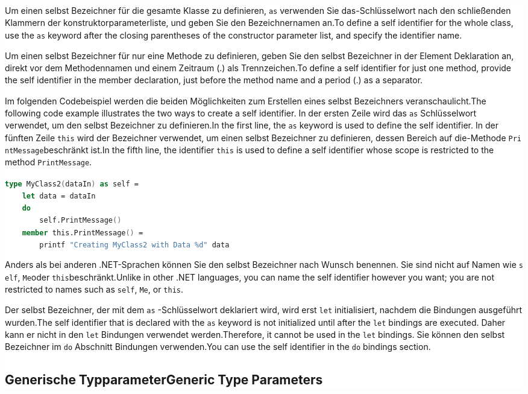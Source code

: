 <span data-ttu-id="d8f53-149">Um einen selbst Bezeichner für die gesamte Klasse zu definieren, `as` verwenden Sie das-Schlüsselwort nach den schließenden Klammern der konstruktorparameterliste, und geben Sie den Bezeichnernamen an.</span><span class="sxs-lookup"><span data-stu-id="d8f53-149">To define a self identifier for the whole class, use the `as` keyword after the closing parentheses of the constructor parameter list, and specify the identifier name.</span></span>

<span data-ttu-id="d8f53-150">Um einen selbst Bezeichner für nur eine Methode zu definieren, geben Sie den selbst Bezeichner in der Element Deklaration an, direkt vor dem Methodennamen und einem Zeitraum (.) als Trennzeichen.</span><span class="sxs-lookup"><span data-stu-id="d8f53-150">To define a self identifier for just one method, provide the self identifier in the member declaration, just before the method name and a period (.) as a separator.</span></span>

<span data-ttu-id="d8f53-151">Im folgenden Codebeispiel werden die beiden Möglichkeiten zum Erstellen eines selbst Bezeichners veranschaulicht.</span><span class="sxs-lookup"><span data-stu-id="d8f53-151">The following code example illustrates the two ways to create a self identifier.</span></span> <span data-ttu-id="d8f53-152">In der ersten Zeile wird das `as` Schlüsselwort verwendet, um den selbst Bezeichner zu definieren.</span><span class="sxs-lookup"><span data-stu-id="d8f53-152">In the first line, the `as` keyword is used to define the self identifier.</span></span> <span data-ttu-id="d8f53-153">In der fünften Zeile `this` wird der Bezeichner verwendet, um einen selbst Bezeichner zu definieren, dessen Bereich auf die-Methode `PrintMessage`beschränkt ist.</span><span class="sxs-lookup"><span data-stu-id="d8f53-153">In the fifth line, the identifier `this` is used to define a self identifier whose scope is restricted to the method `PrintMessage`.</span></span>

```fsharp
type MyClass2(dataIn) as self =
    let data = dataIn
    do
        self.PrintMessage()
    member this.PrintMessage() =
        printf "Creating MyClass2 with Data %d" data
```

<span data-ttu-id="d8f53-154">Anders als bei anderen .NET-Sprachen können Sie den selbst Bezeichner nach Wunsch benennen. Sie sind nicht auf Namen wie `self`, `Me`oder `this`beschränkt.</span><span class="sxs-lookup"><span data-stu-id="d8f53-154">Unlike in other .NET languages, you can name the self identifier however you want; you are not restricted to names such as `self`, `Me`, or `this`.</span></span>

<span data-ttu-id="d8f53-155">Der selbst Bezeichner, der mit dem `as` -Schlüsselwort deklariert wird, wird erst `let` initialisiert, nachdem die Bindungen ausgeführt wurden.</span><span class="sxs-lookup"><span data-stu-id="d8f53-155">The self identifier that is declared with the `as` keyword is not initialized until after the `let` bindings are executed.</span></span> <span data-ttu-id="d8f53-156">Daher kann er nicht in den `let` Bindungen verwendet werden.</span><span class="sxs-lookup"><span data-stu-id="d8f53-156">Therefore, it cannot be used in the `let` bindings.</span></span> <span data-ttu-id="d8f53-157">Sie können den selbst Bezeichner im `do` Abschnitt Bindungen verwenden.</span><span class="sxs-lookup"><span data-stu-id="d8f53-157">You can use the self identifier in the `do` bindings section.</span></span>

## <a name="generic-type-parameters"></a><span data-ttu-id="d8f53-158">Generische Typparameter</span><span class="sxs-lookup"><span data-stu-id="d8f53-158">Generic Type Parameters</span></span>
